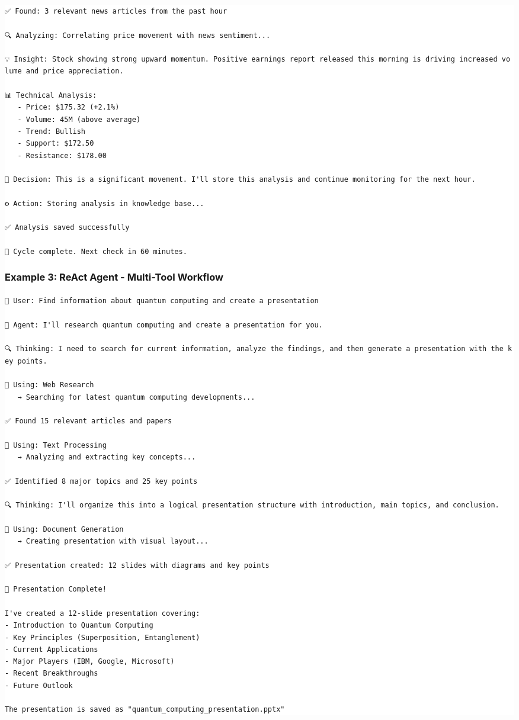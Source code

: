 ```
✅ Found: 3 relevant news articles from the past hour

🔍 Analyzing: Correlating price movement with news sentiment...

💡 Insight: Stock showing strong upward momentum. Positive earnings report released this morning is driving increased volume and price appreciation.

📊 Technical Analysis:
   - Price: $175.32 (+2.1%)
   - Volume: 45M (above average)
   - Trend: Bullish
   - Support: $172.50
   - Resistance: $178.00

🧠 Decision: This is a significant movement. I'll store this analysis and continue monitoring for the next hour.

⚙️ Action: Storing analysis in knowledge base...

✅ Analysis saved successfully

🏁 Cycle complete. Next check in 60 minutes.
```

### Example 3: ReAct Agent - Multi-Tool Workflow

```
🧑 User: Find information about quantum computing and create a presentation

🤖 Agent: I'll research quantum computing and create a presentation for you.

🔍 Thinking: I need to search for current information, analyze the findings, and then generate a presentation with the key points.

🔧 Using: Web Research
   → Searching for latest quantum computing developments...

✅ Found 15 relevant articles and papers

🔧 Using: Text Processing
   → Analyzing and extracting key concepts...

✅ Identified 8 major topics and 25 key points

🔍 Thinking: I'll organize this into a logical presentation structure with introduction, main topics, and conclusion.

🔧 Using: Document Generation
   → Creating presentation with visual layout...

✅ Presentation created: 12 slides with diagrams and key points

💬 Presentation Complete!

I've created a 12-slide presentation covering:
- Introduction to Quantum Computing
- Key Principles (Superposition, Entanglement)
- Current Applications
- Major Players (IBM, Google, Microsoft)
- Recent Breakthroughs
- Future Outlook

The presentation is saved as "quantum_computing_presentation.pptx"
```